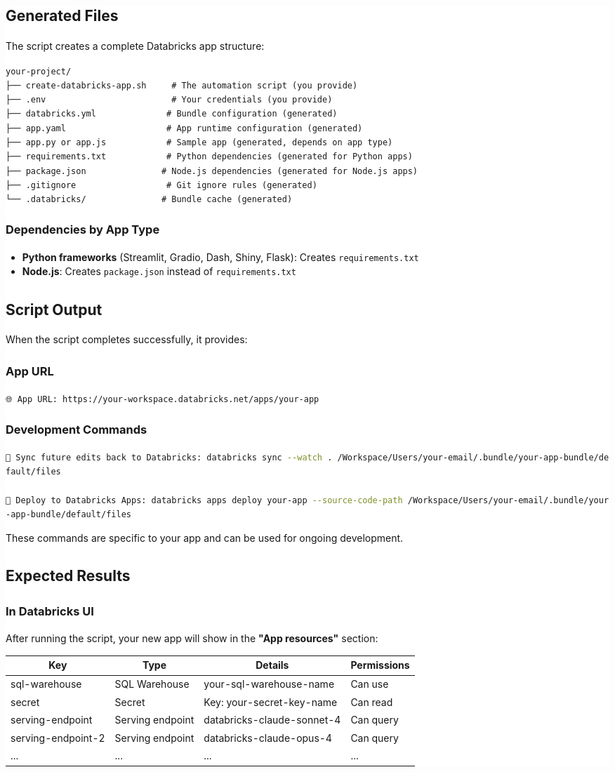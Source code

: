 ## Generated Files

The script creates a complete Databricks app structure:

```
your-project/
├── create-databricks-app.sh     # The automation script (you provide)
├── .env                         # Your credentials (you provide)
├── databricks.yml              # Bundle configuration (generated)
├── app.yaml                    # App runtime configuration (generated)  
├── app.py or app.js            # Sample app (generated, depends on app type)
├── requirements.txt            # Python dependencies (generated for Python apps)
├── package.json               # Node.js dependencies (generated for Node.js apps)
├── .gitignore                  # Git ignore rules (generated)
└── .databricks/               # Bundle cache (generated)
```

### Dependencies by App Type
- **Python frameworks** (Streamlit, Gradio, Dash, Shiny, Flask): Creates `requirements.txt`
- **Node.js**: Creates `package.json` instead of `requirements.txt`

## Script Output

When the script completes successfully, it provides:

### App URL
```bash
🌐 App URL: https://your-workspace.databricks.net/apps/your-app
```

### Development Commands
```bash
🔄 Sync future edits back to Databricks: databricks sync --watch . /Workspace/Users/your-email/.bundle/your-app-bundle/default/files

🚀 Deploy to Databricks Apps: databricks apps deploy your-app --source-code-path /Workspace/Users/your-email/.bundle/your-app-bundle/default/files
```

These commands are specific to your app and can be used for ongoing development.

## Expected Results

### In Databricks UI
After running the script, your new app will show in the **"App resources"** section:

| Key | Type | Details | Permissions |
|-----|------|---------|-------------|
| sql-warehouse | SQL Warehouse | your-sql-warehouse-name | Can use |
| secret | Secret | Key: your-secret-key-name | Can read |
| serving-endpoint | Serving endpoint | databricks-claude-sonnet-4 | Can query |
| serving-endpoint-2 | Serving endpoint | databricks-claude-opus-4 | Can query |
| ... | ... | ... | ... |
